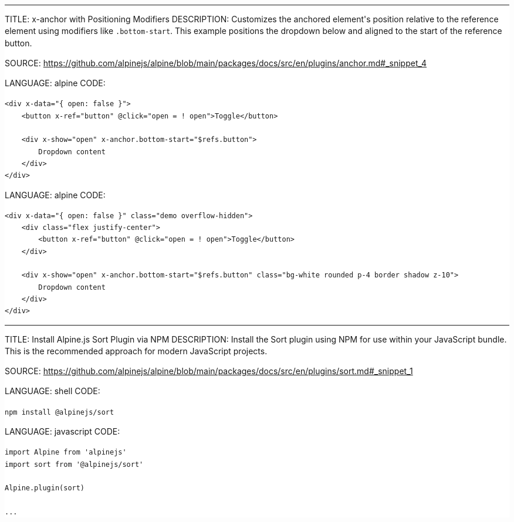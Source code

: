 ----------------------------------------

TITLE: x-anchor with Positioning Modifiers
DESCRIPTION: Customizes the anchored element's position relative to the reference element using modifiers like `.bottom-start`. This example positions the dropdown below and aligned to the start of the reference button.

SOURCE: https://github.com/alpinejs/alpine/blob/main/packages/docs/src/en/plugins/anchor.md#_snippet_4

LANGUAGE: alpine
CODE:
```
<div x-data="{ open: false }">
    <button x-ref="button" @click="open = ! open">Toggle</button>

    <div x-show="open" x-anchor.bottom-start="$refs.button">
        Dropdown content
    </div>
</div>
```

LANGUAGE: alpine
CODE:
```
<div x-data="{ open: false }" class="demo overflow-hidden">
    <div class="flex justify-center">
        <button x-ref="button" @click="open = ! open">Toggle</button>
    </div>

    <div x-show="open" x-anchor.bottom-start="$refs.button" class="bg-white rounded p-4 border shadow z-10">
        Dropdown content
    </div>
</div>
```

----------------------------------------

TITLE: Install Alpine.js Sort Plugin via NPM
DESCRIPTION: Install the Sort plugin using NPM for use within your JavaScript bundle. This is the recommended approach for modern JavaScript projects.

SOURCE: https://github.com/alpinejs/alpine/blob/main/packages/docs/src/en/plugins/sort.md#_snippet_1

LANGUAGE: shell
CODE:
```
npm install @alpinejs/sort
```

LANGUAGE: javascript
CODE:
```
import Alpine from 'alpinejs'
import sort from '@alpinejs/sort'

Alpine.plugin(sort)

...
```
